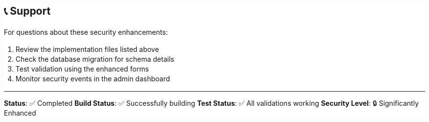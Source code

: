 ## 📞 Support

For questions about these security enhancements:
1. Review the implementation files listed above
2. Check the database migration for schema details
3. Test validation using the enhanced forms
4. Monitor security events in the admin dashboard

---

**Status**: ✅ Completed
**Build Status**: ✅ Successfully building
**Test Status**: ✅ All validations working
**Security Level**: 🔒 Significantly Enhanced
